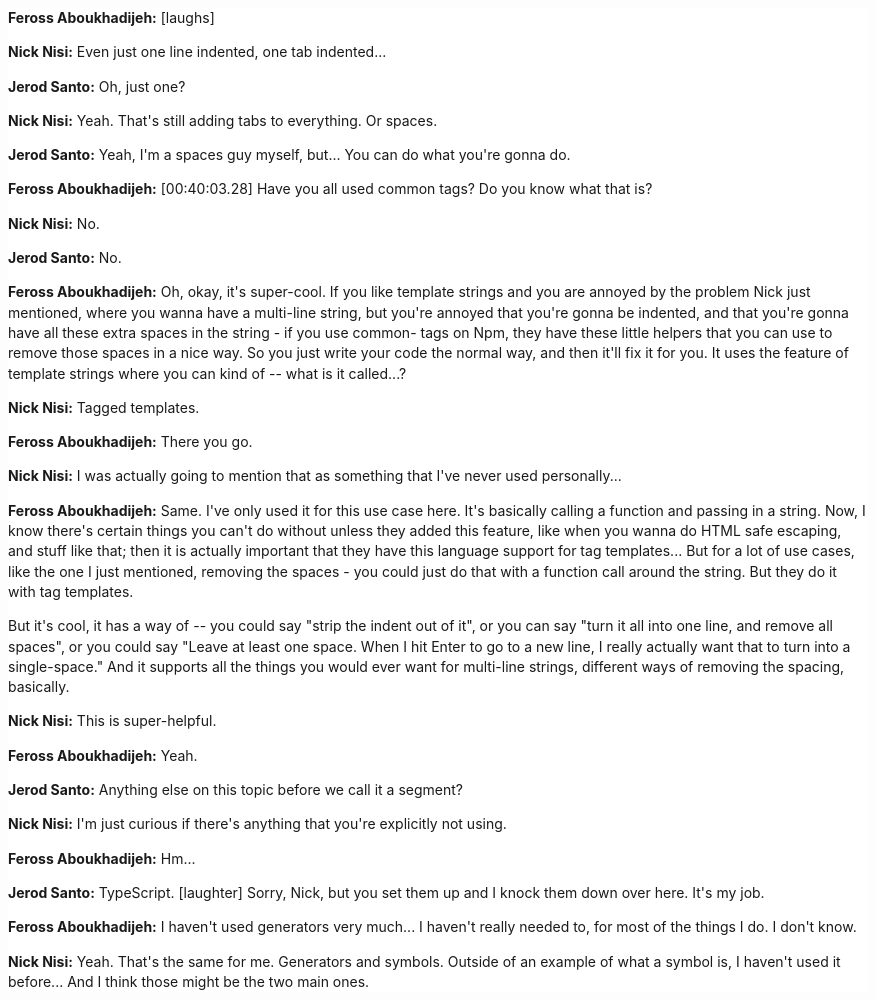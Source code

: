 **Feross Aboukhadijeh:** \[laughs\]

**Nick Nisi:** Even just one line indented, one tab indented...

**Jerod Santo:** Oh, just one?

**Nick Nisi:** Yeah. That's still adding tabs to everything. Or spaces.

**Jerod Santo:** Yeah, I'm a spaces guy myself, but... You can do what you're gonna do.

**Feross Aboukhadijeh:** \[00:40:03.28\] Have you all used common tags? Do you know what that is?

**Nick Nisi:** No.

**Jerod Santo:** No.

**Feross Aboukhadijeh:** Oh, okay, it's super-cool. If you like template strings and you are annoyed by the problem Nick just mentioned, where you wanna have a multi-line string, but you're annoyed that you're gonna be indented, and that you're gonna have all these extra spaces in the string - if you use common- tags on Npm, they have these little helpers that you can use to remove those spaces in a nice way. So you just write your code the normal way, and then it'll fix it for you. It uses the feature of template strings where you can kind of -- what is it called...?

**Nick Nisi:** Tagged templates.

**Feross Aboukhadijeh:** There you go.

**Nick Nisi:** I was actually going to mention that as something that I've never used personally...

**Feross Aboukhadijeh:** Same. I've only used it for this use case here. It's basically calling a function and passing in a string. Now, I know there's certain things you can't do without unless they added this feature, like when you wanna do HTML safe escaping, and stuff like that; then it is actually important that they have this language support for tag templates... But for a lot of use cases, like the one I just mentioned, removing the spaces - you could just do that with a function call around the string. But they do it with tag templates.

But it's cool, it has a way of -- you could say "strip the indent out of it", or you can say "turn it all into one line, and remove all spaces", or you could say "Leave at least one space. When I hit Enter to go to a new line, I really actually want that to turn into a single-space." And it supports all the things you would ever want for multi-line strings, different ways of removing the spacing, basically.

**Nick Nisi:** This is super-helpful.

**Feross Aboukhadijeh:** Yeah.

**Jerod Santo:** Anything else on this topic before we call it a segment?

**Nick Nisi:** I'm just curious if there's anything that you're explicitly not using.

**Feross Aboukhadijeh:** Hm...

**Jerod Santo:** TypeScript. \[laughter\] Sorry, Nick, but you set them up and I knock them down over here. It's my job.

**Feross Aboukhadijeh:** I haven't used generators very much... I haven't really needed to, for most of the things I do. I don't know.

**Nick Nisi:** Yeah. That's the same for me. Generators and symbols. Outside of an example of what a symbol is, I haven't used it before... And I think those might be the two main ones.
